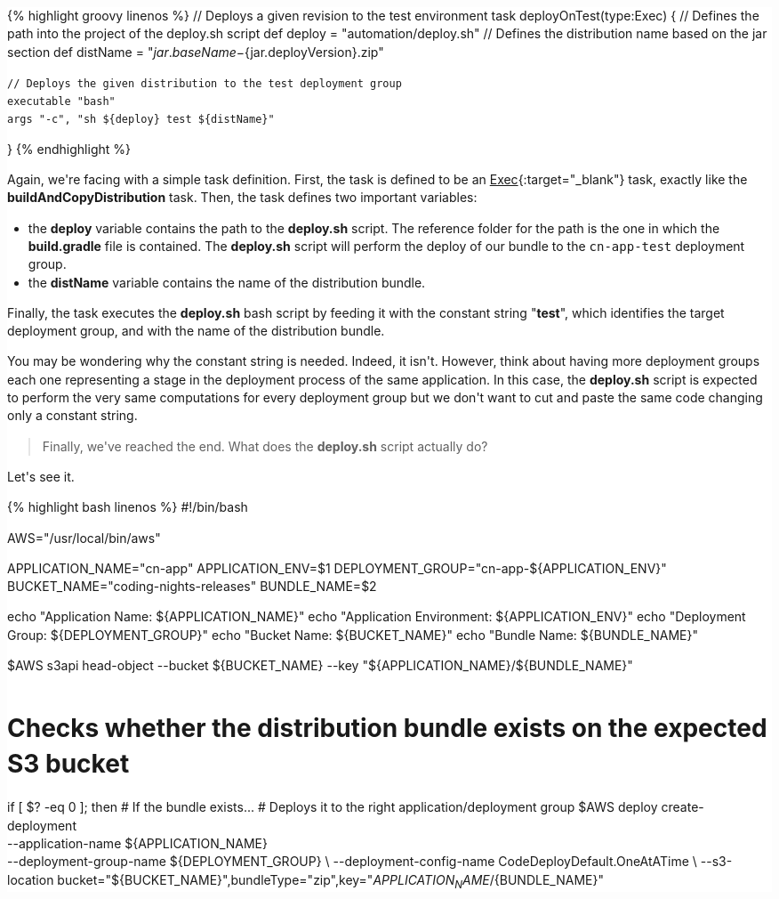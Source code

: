 {% highlight groovy linenos %}
// Deploys a given revision to the test environment
task deployOnTest(type:Exec) {
    // Defines the path into the project of the deploy.sh script
    def deploy = "automation/deploy.sh"
    // Defines the distribution name based on the jar section
    def distName = "${jar.baseName}-${jar.deployVersion}.zip"

    // Deploys the given distribution to the test deployment group
    executable "bash"
    args "-c", "sh ${deploy} test ${distName}"
}
{% endhighlight %}

Again, we're facing with a simple task definition. First, the task is defined to be an [Exec](https://docs.gradle.org/current/dsl/org.gradle.api.tasks.Exec.html){:target="_blank"} task, exactly like the __buildAndCopyDistribution__ task. Then, the task defines two important variables:

- the __deploy__ variable contains the path to the __deploy.sh__ script. The reference folder for the path is the one in which the __build.gradle__ file is contained. The __deploy.sh__ script will perform the deploy of our bundle to the <tt>cn-app-test</tt> deployment group.
- the __distName__ variable contains the name of the distribution bundle.

Finally, the task executes the __deploy.sh__ bash script by feeding it with the constant string "__test__", which identifies the target deployment group, and with the name of the distribution bundle.

You may be wondering why the constant string is needed. Indeed, it isn't. However, think about having more deployment groups each one representing a stage in the deployment process of the same application. In this case, the __deploy.sh__ script is expected to perform the very same computations for every deployment group but we don't want to cut and paste the same code changing only a constant string.

> Finally, we've reached the end. What does the __deploy.sh__ script actually do?

Let's see it.

{% highlight bash linenos %}
#!/bin/bash

AWS="/usr/local/bin/aws"

APPLICATION_NAME="cn-app"
APPLICATION_ENV=$1
DEPLOYMENT_GROUP="cn-app-${APPLICATION_ENV}"
BUCKET_NAME="coding-nights-releases"
BUNDLE_NAME=$2

echo "Application Name: ${APPLICATION_NAME}"
echo "Application Environment: ${APPLICATION_ENV}"
echo "Deployment Group: ${DEPLOYMENT_GROUP}"
echo "Bucket Name: ${BUCKET_NAME}"
echo "Bundle Name: ${BUNDLE_NAME}"

$AWS s3api head-object --bucket ${BUCKET_NAME} --key "${APPLICATION_NAME}/${BUNDLE_NAME}"

# Checks whether the distribution bundle exists on the expected S3 bucket
if [ $? -eq 0 ]; then
    # If the bundle exists...
    # Deploys it to the right application/deployment group
    $AWS deploy create-deployment \
        --application-name ${APPLICATION_NAME} \
        --deployment-group-name ${DEPLOYMENT_GROUP} \
        --deployment-config-name CodeDeployDefault.OneAtATime \
        --s3-location bucket="${BUCKET_NAME}",bundleType="zip",key="${APPLICATION_NAME}/${BUNDLE_NAME}"